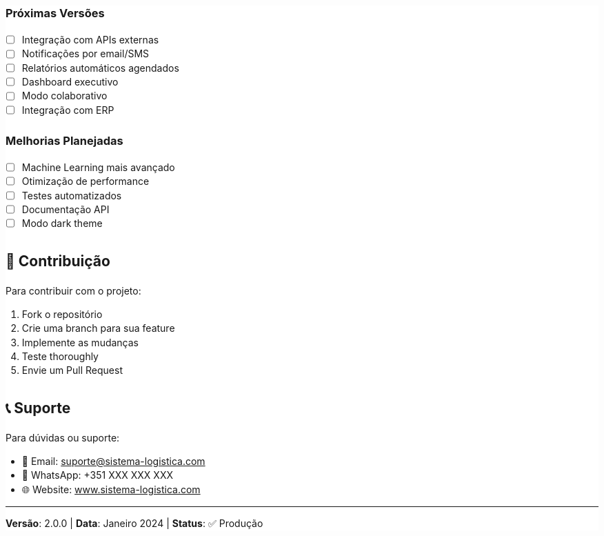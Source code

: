 ### **Próximas Versões**
- [ ] Integração com APIs externas
- [ ] Notificações por email/SMS
- [ ] Relatórios automáticos agendados
- [ ] Dashboard executivo
- [ ] Modo colaborativo
- [ ] Integração com ERP

### **Melhorias Planejadas**
- [ ] Machine Learning mais avançado
- [ ] Otimização de performance
- [ ] Testes automatizados
- [ ] Documentação API
- [ ] Modo dark theme

## 🤝 Contribuição

Para contribuir com o projeto:
1. Fork o repositório
2. Crie uma branch para sua feature
3. Implemente as mudanças
4. Teste thoroughly
5. Envie um Pull Request

## 📞 Suporte

Para dúvidas ou suporte:
- 📧 Email: suporte@sistema-logistica.com
- 📱 WhatsApp: +351 XXX XXX XXX
- 🌐 Website: www.sistema-logistica.com

---

**Versão**: 2.0.0 | **Data**: Janeiro 2024 | **Status**: ✅ Produção

